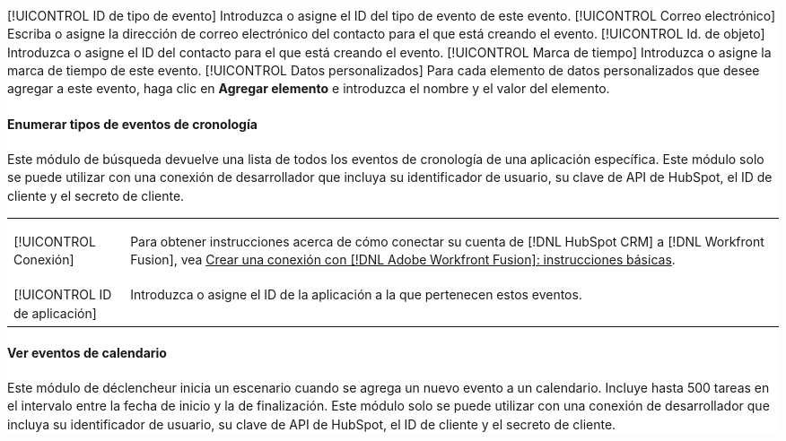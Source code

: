   <tr> 
   <td role="rowheader">[!UICONTROL ID de tipo de evento]</td> 
   <td>Introduzca o asigne el ID del tipo de evento de este evento.</td> 
  </tr> 
  <tr> 
   <td role="rowheader">[!UICONTROL Correo electrónico]</td> 
   <td>Escriba o asigne la dirección de correo electrónico del contacto para el que está creando el evento.</td> 
  </tr> 
  <tr> 
   <td role="rowheader">[!UICONTROL Id. de objeto]</td> 
   <td>Introduzca o asigne el ID del contacto para el que está creando el evento.</td> 
  </tr> 
  <tr> 
   <td role="rowheader">[!UICONTROL Marca de tiempo]</td> 
   <td>Introduzca o asigne la marca de tiempo de este evento.</td> 
  </tr> 
  <tr> 
   <td role="rowheader">[!UICONTROL Datos personalizados]</td> 
   <td>Para cada elemento de datos personalizados que desee agregar a este evento, haga clic en <b>Agregar elemento</b> e introduzca el nombre y el valor del elemento.</td> 
  </tr> 
 </tbody> 
</table>

#### Enumerar tipos de eventos de cronología

Este módulo de búsqueda devuelve una lista de todos los eventos de cronología de una aplicación específica. Este módulo solo se puede utilizar con una conexión de desarrollador que incluya su identificador de usuario, su clave de API de HubSpot, el ID de cliente y el secreto de cliente.

<table style="table-layout:auto"> 
 <col> 
 <col> 
 <tbody> 
  <tr> 
   <td role="rowheader"> <p>[!UICONTROL Conexión]</p> </td> 
   <td> <p>Para obtener instrucciones acerca de cómo conectar su cuenta de [!DNL HubSpot CRM] a [!DNL Workfront Fusion], vea <a href="../../workfront-fusion/connections/connect-to-fusion-general.md" class="MCXref xref" data-mc-variable-override="">Crear una conexión con [!DNL Adobe Workfront Fusion]: instrucciones básicas</a>.</p> </td> 
  </tr> 
  <tr> 
   <td role="rowheader">[!UICONTROL ID de aplicación]</td> 
   <td>Introduzca o asigne el ID de la aplicación a la que pertenecen estos eventos. </td> 
  </tr> 
 </tbody> 
</table>

#### Ver eventos de calendario

Este módulo de déclencheur inicia un escenario cuando se agrega un nuevo evento a un calendario. Incluye hasta 500 tareas en el intervalo entre la fecha de inicio y la de finalización. Este módulo solo se puede utilizar con una conexión de desarrollador que incluya su identificador de usuario, su clave de API de HubSpot, el ID de cliente y el secreto de cliente.
